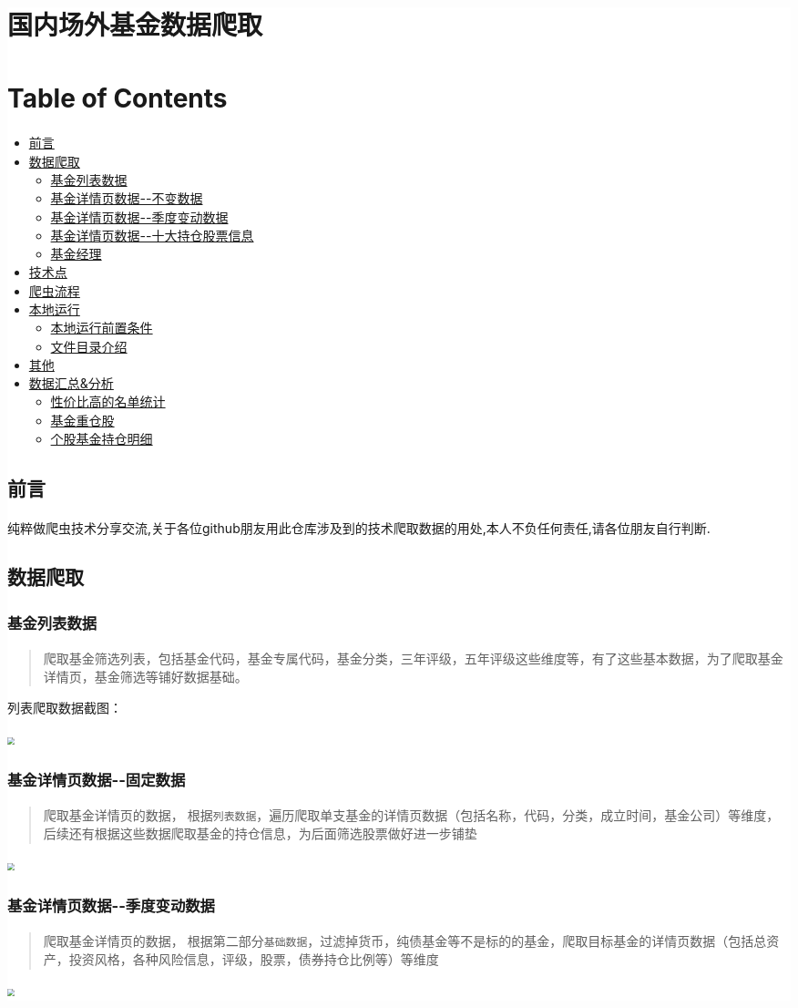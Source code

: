 # 国内场外基金数据爬取

# Table of Contents

- [前言](#前言)
- [数据爬取](#数据爬取)
  - [基金列表数据](#基金列表数据)
  - [基金详情页数据--不变数据](#基金详情页数据--不变数据)
  - [基金详情页数据--季度变动数据](#基金详情页数据--季度变动数据)
  - [基金详情页数据--十大持仓股票信息](#基金详情页数据--十大持仓股票信息)
  - [基金经理](#基金经理)
- [技术点](#技术点)
- [爬虫流程](#爬虫流程)
- [本地运行](#本地运行)
  - [本地运行前置条件](#本地运行前置条件)
  - [文件目录介绍](#文件目录介绍)
- [其他](#其他)
- [数据汇总&分析](#数据汇总&分析)
  - [性价比高的名单统计](#性价比高的名单统计)
  - [基金重仓股](#基金重仓股)
  - [个股基金持仓明细](#个股基金持仓明细)

## 前言

纯粹做爬虫技术分享交流,关于各位github朋友用此仓库涉及到的技术爬取数据的用处,本人不负任何责任,请各位朋友自行判断.

## 数据爬取

### 基金列表数据

> 爬取基金筛选列表，包括基金代码，基金专属代码，基金分类，三年评级，五年评级这些维度等，有了这些基本数据，为了爬取基金详情页，基金筛选等铺好数据基础。

列表爬取数据截图：

<img src="./screenshot/fund_list.png" style="zoom:50%;" />


### 基金详情页数据--固定数据

> 爬取基金详情页的数据， 根据`列表数据`，遍历爬取单支基金的详情页数据（包括名称，代码，分类，成立时间，基金公司）等维度，后续还有根据这些数据爬取基金的持仓信息，为后面筛选股票做好进一步铺垫

<img src="./screenshot/fund_base.png" style="zoom:50%;" />

### 基金详情页数据--季度变动数据

> 爬取基金详情页的数据， 根据第二部分`基础数据`，过滤掉货币，纯债基金等不是标的的基金，爬取目标基金的详情页数据（包括总资产，投资风格，各种风险信息，评级，股票，债券持仓比例等）等维度

<img src="./screenshot/fund_season.png" style="zoom:50%;" />

